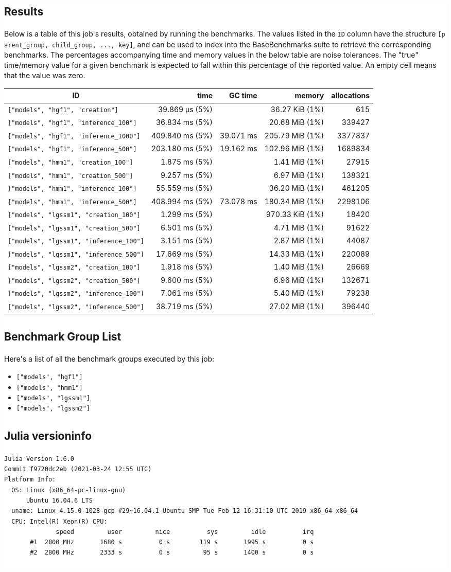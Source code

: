 ## Results
Below is a table of this job's results, obtained by running the benchmarks.
The values listed in the `ID` column have the structure `[parent_group, child_group, ..., key]`, and can be used to
index into the BaseBenchmarks suite to retrieve the corresponding benchmarks.
The percentages accompanying time and memory values in the below table are noise tolerances. The "true"
time/memory value for a given benchmark is expected to fall within this percentage of the reported value.
An empty cell means that the value was zero.

| ID                                      | time            | GC time   | memory          | allocations |
|-----------------------------------------|----------------:|----------:|----------------:|------------:|
| `["models", "hgf1", "creation"]`        |  39.869 μs (5%) |           |  36.27 KiB (1%) |         615 |
| `["models", "hgf1", "inference_100"]`   |  36.834 ms (5%) |           |  20.68 MiB (1%) |      339427 |
| `["models", "hgf1", "inference_1000"]`  | 409.840 ms (5%) | 39.071 ms | 205.79 MiB (1%) |     3377837 |
| `["models", "hgf1", "inference_500"]`   | 203.180 ms (5%) | 19.162 ms | 102.96 MiB (1%) |     1689834 |
| `["models", "hmm1", "creation_100"]`    |   1.875 ms (5%) |           |   1.41 MiB (1%) |       27915 |
| `["models", "hmm1", "creation_500"]`    |   9.257 ms (5%) |           |   6.97 MiB (1%) |      138321 |
| `["models", "hmm1", "inference_100"]`   |  55.559 ms (5%) |           |  36.20 MiB (1%) |      461205 |
| `["models", "hmm1", "inference_500"]`   | 408.994 ms (5%) | 73.078 ms | 180.34 MiB (1%) |     2298106 |
| `["models", "lgssm1", "creation_100"]`  |   1.299 ms (5%) |           | 970.33 KiB (1%) |       18420 |
| `["models", "lgssm1", "creation_500"]`  |   6.501 ms (5%) |           |   4.71 MiB (1%) |       91622 |
| `["models", "lgssm1", "inference_100"]` |   3.151 ms (5%) |           |   2.87 MiB (1%) |       44087 |
| `["models", "lgssm1", "inference_500"]` |  17.669 ms (5%) |           |  14.33 MiB (1%) |      220089 |
| `["models", "lgssm2", "creation_100"]`  |   1.918 ms (5%) |           |   1.40 MiB (1%) |       26669 |
| `["models", "lgssm2", "creation_500"]`  |   9.600 ms (5%) |           |   6.96 MiB (1%) |      132671 |
| `["models", "lgssm2", "inference_100"]` |   7.061 ms (5%) |           |   5.40 MiB (1%) |       79238 |
| `["models", "lgssm2", "inference_500"]` |  38.719 ms (5%) |           |  27.02 MiB (1%) |      396440 |

## Benchmark Group List
Here's a list of all the benchmark groups executed by this job:

- `["models", "hgf1"]`
- `["models", "hmm1"]`
- `["models", "lgssm1"]`
- `["models", "lgssm2"]`

## Julia versioninfo
```
Julia Version 1.6.0
Commit f9720dc2eb (2021-03-24 12:55 UTC)
Platform Info:
  OS: Linux (x86_64-pc-linux-gnu)
      Ubuntu 16.04.6 LTS
  uname: Linux 4.15.0-1028-gcp #29~16.04.1-Ubuntu SMP Tue Feb 12 16:31:10 UTC 2019 x86_64 x86_64
  CPU: Intel(R) Xeon(R) CPU: 
              speed         user         nice          sys         idle          irq
       #1  2800 MHz       1680 s          0 s        119 s       1995 s          0 s
       #2  2800 MHz       2333 s          0 s         95 s       1400 s          0 s
       
```